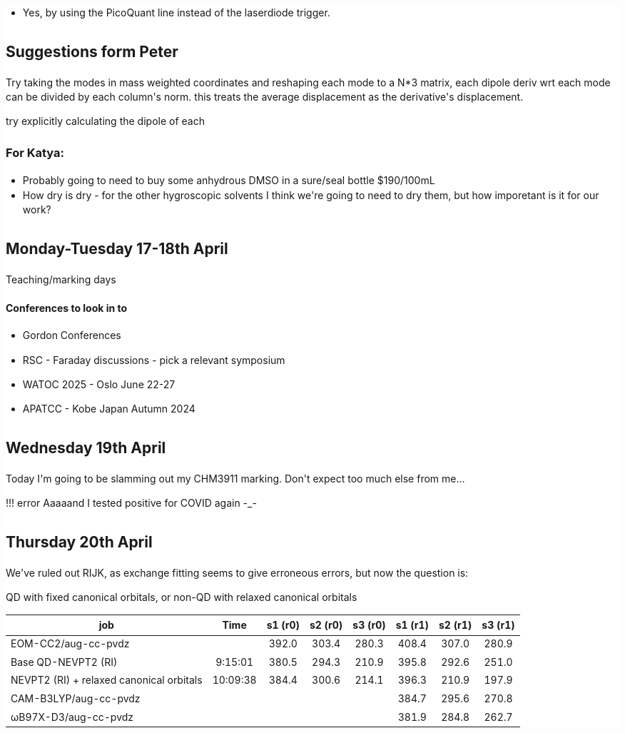   * Yes, by using the PicoQuant line instead of the laserdiode trigger.

## Suggestions form Peter

Try taking the modes in mass weighted coordinates and reshaping each mode to a N*3 matrix, each dipole deriv wrt each mode can be divided by each column's norm. this treats the average displacement as the derivative's displacement.

try explicitly calculating the dipole of each 

### For Katya:

* Probably going to need to buy some anhydrous DMSO in a sure/seal bottle \$190/100mL
* How dry is dry - for the other hygroscopic solvents I think we're going to need to dry them, but how imporetant is it for our work?

## Monday-Tuesday 17-18th April


Teaching/marking days

#### Conferences to look in to

* Gordon Conferences

* RSC - Faraday discussions - pick a relevant symposium

* WATOC 2025 - Oslo June 22-27

* APATCC - Kobe Japan Autumn 2024


## Wednesday 19th April


  Today I'm going to be slamming out my CHM3911 marking. Don't expect too much else from me...

!!! error
	Aaaaand I tested positive for COVID again -_-

## Thursday 20th April


We've ruled out RIJK, as exchange fitting seems to give erroneous errors, but now the question is:

QD with fixed canonical orbitals, or non-QD with relaxed canonical orbitals

| job                                      |   Time   | s1 (r0) | s2 (r0) | s3 (r0) | s1 (r1) | s2 (r1) | s3 (r1) |
| ---------------------------------------- | :------: | :-----: | :-----: | :-----: | :-----: | :-----: | :-----: |
| EOM-CC2/aug-cc-pvdz                      |          |  392.0  |  303.4  |  280.3  |  408.4  |  307.0  |  280.9  |
| Base QD-NEVPT2 (RI)                      | 9:15:01  |  380.5  |  294.3  |  210.9  |  395.8  |  292.6  |  251.0  |
| NEVPT2 (RI) + relaxed canonical orbitals | 10:09:38 |  384.4  |  300.6  |  214.1  |  396.3  |  210.9  |  197.9  |
| CAM-B3LYP/aug-cc-pvdz                    |          |         |         |         |  384.7  |  295.6  |  270.8  |
| ωB97X-D3/aug-cc-pvdz                     |          |         |         |         |  381.9  |  284.8  |  262.7  |
